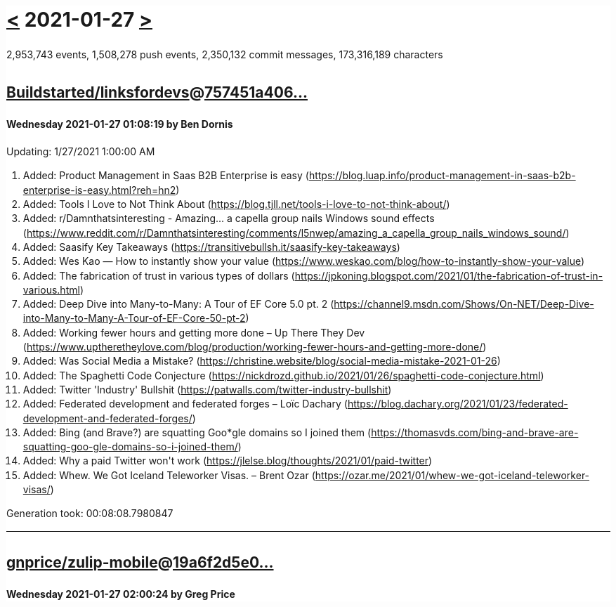 # [<](2021-01-26.md) 2021-01-27 [>](2021-01-28.md)

2,953,743 events, 1,508,278 push events, 2,350,132 commit messages, 173,316,189 characters


## [Buildstarted/linksfordevs](https://github.com/Buildstarted/linksfordevs)@[757451a406...](https://github.com/Buildstarted/linksfordevs/commit/757451a406bb284e185ea79185bbd421925d7b0b)
#### Wednesday 2021-01-27 01:08:19 by Ben Dornis

Updating: 1/27/2021 1:00:00 AM

 1. Added: Product Management in Saas B2B Enterprise is easy
    (https://blog.luap.info/product-management-in-saas-b2b-enterprise-is-easy.html?reh=hn2)
 2. Added: Tools I Love to Not Think About
    (https://blog.tjll.net/tools-i-love-to-not-think-about/)
 3. Added: r/Damnthatsinteresting - Amazing... a capella group nails Windows sound effects
    (https://www.reddit.com/r/Damnthatsinteresting/comments/l5nwep/amazing_a_capella_group_nails_windows_sound/)
 4. Added: Saasify Key Takeaways
    (https://transitivebullsh.it/saasify-key-takeaways)
 5. Added: Wes Kao — How to instantly show your value
    (https://www.weskao.com/blog/how-to-instantly-show-your-value)
 6. Added: The fabrication of trust in various types of dollars
    (https://jpkoning.blogspot.com/2021/01/the-fabrication-of-trust-in-various.html)
 7. Added: Deep Dive into Many-to-Many: A Tour of EF Core 5.0 pt. 2
    (https://channel9.msdn.com/Shows/On-NET/Deep-Dive-into-Many-to-Many-A-Tour-of-EF-Core-50-pt-2)
 8. Added: Working fewer hours and getting more done – Up There They Dev
    (https://www.uptheretheylove.com/blog/production/working-fewer-hours-and-getting-more-done/)
 9. Added: Was Social Media a Mistake?
    (https://christine.website/blog/social-media-mistake-2021-01-26)
10. Added: The Spaghetti Code Conjecture
    (https://nickdrozd.github.io/2021/01/26/spaghetti-code-conjecture.html)
11. Added: Twitter 'Industry' Bullshit
    (https://patwalls.com/twitter-industry-bullshit)
12. Added: Federated development and federated forges – Loïc Dachary
    (https://blog.dachary.org/2021/01/23/federated-development-and-federated-forges/)
13. Added: Bing (and Brave?) are squatting Goo*gle domains so I joined them
    (https://thomasvds.com/bing-and-brave-are-squatting-goo-gle-domains-so-i-joined-them/)
14. Added: Why a paid Twitter won't work
    (https://jlelse.blog/thoughts/2021/01/paid-twitter)
15. Added: Whew. We Got Iceland Teleworker Visas. – Brent Ozar
    (https://ozar.me/2021/01/whew-we-got-iceland-teleworker-visas/)

Generation took: 00:08:08.7980847

---
## [gnprice/zulip-mobile](https://github.com/gnprice/zulip-mobile)@[19a6f2d5e0...](https://github.com/gnprice/zulip-mobile/commit/19a6f2d5e0e310254b6356e0b2bb7262a9b1a413)
#### Wednesday 2021-01-27 02:00:24 by Greg Price
